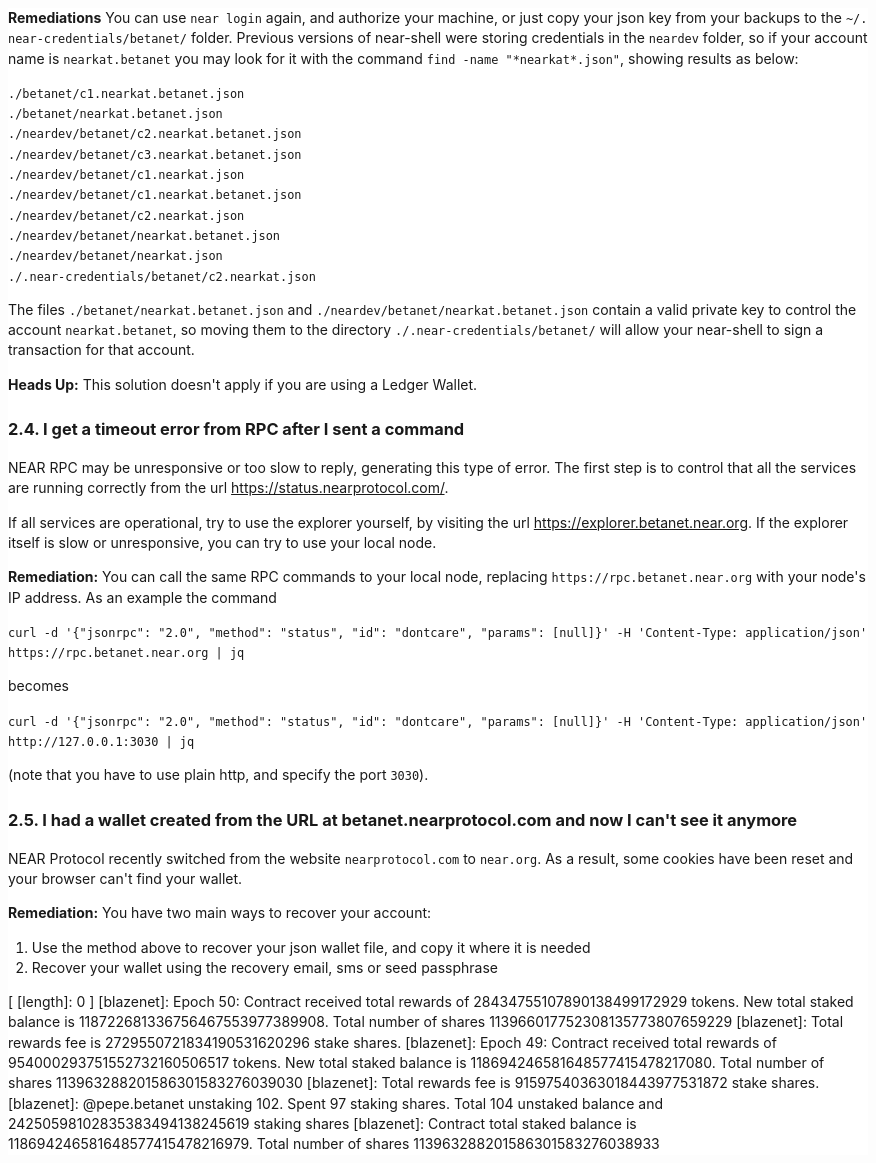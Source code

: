 **Remediations**
You can use `near login` again, and authorize your machine, or just copy your json key from your backups to the `~/.near-credentials/betanet/` folder. Previous versions of near-shell were storing credentials in the `neardev` folder, so if your account name is `nearkat.betanet` you may look for it with the command `find -name "*nearkat*.json"`, showing results as below:
```
./betanet/c1.nearkat.betanet.json
./betanet/nearkat.betanet.json
./neardev/betanet/c2.nearkat.betanet.json
./neardev/betanet/c3.nearkat.betanet.json
./neardev/betanet/c1.nearkat.json
./neardev/betanet/c1.nearkat.betanet.json
./neardev/betanet/c2.nearkat.json
./neardev/betanet/nearkat.betanet.json
./neardev/betanet/nearkat.json
./.near-credentials/betanet/c2.nearkat.json
```
The files `./betanet/nearkat.betanet.json` and `./neardev/betanet/nearkat.betanet.json` contain a valid private key to control the account `nearkat.betanet`, so moving them to the directory `./.near-credentials/betanet/` will allow your near-shell to sign a transaction for that account.

**Heads Up:** This solution doesn't apply if you are using a Ledger Wallet.

### 2.4. I get a timeout error from RPC after I sent a command
NEAR RPC may be unresponsive or too slow to reply, generating this type of error. The first step is to control that all the services are running correctly from the url https://status.nearprotocol.com/.

If all services are operational, try to use the explorer yourself, by visiting the url https://explorer.betanet.near.org. If the explorer itself is slow or unresponsive, you can try to use your local node.

**Remediation:**
You can call the same RPC commands to your local node, replacing `https://rpc.betanet.near.org` with your node's IP address. As an example the command
```
curl -d '{"jsonrpc": "2.0", "method": "status", "id": "dontcare", "params": [null]}' -H 'Content-Type: application/json' https://rpc.betanet.near.org | jq
```
becomes
```
curl -d '{"jsonrpc": "2.0", "method": "status", "id": "dontcare", "params": [null]}' -H 'Content-Type: application/json' http://127.0.0.1:3030 | jq
```
(note that you have to use plain http, and specify the port `3030`).


### 2.5. I had a wallet created from the URL at betanet.nearprotocol.com and now I can't see it anymore
NEAR Protocol recently switched from the website `nearprotocol.com` to `near.org`. As a result, some cookies have been reset and your browser can't find your wallet.

**Remediation:**
You have two main ways to recover your account:
1. Use the method above to recover your json wallet file, and copy it where it is needed
2. Recover your wallet using the recovery email, sms or seed passphrase


[ [length]: 0 ]
[blazenet]: Epoch 50: Contract received total rewards of 28434755107890138499172929 tokens. New total staked balance is 118722681336756467553977389908. Total number of shares 113966017752308135773807659229
[blazenet]: Total rewards fee is 2729550721834190531620296 stake shares.
[blazenet]: Epoch 49: Contract received total rewards of 954000293751552732160506517 tokens. New total staked balance is 118694246581648577415478217080. Total number of shares 113963288201586301583276039030
[blazenet]: Total rewards fee is 91597540363018443977531872 stake shares.
[blazenet]: @pepe.betanet unstaking 102. Spent 97 staking shares. Total 104 unstaked balance and 24250598102835383494138245619 staking shares
[blazenet]: Contract total staked balance is 118694246581648577415478216979. Total number of shares 113963288201586301583276038933